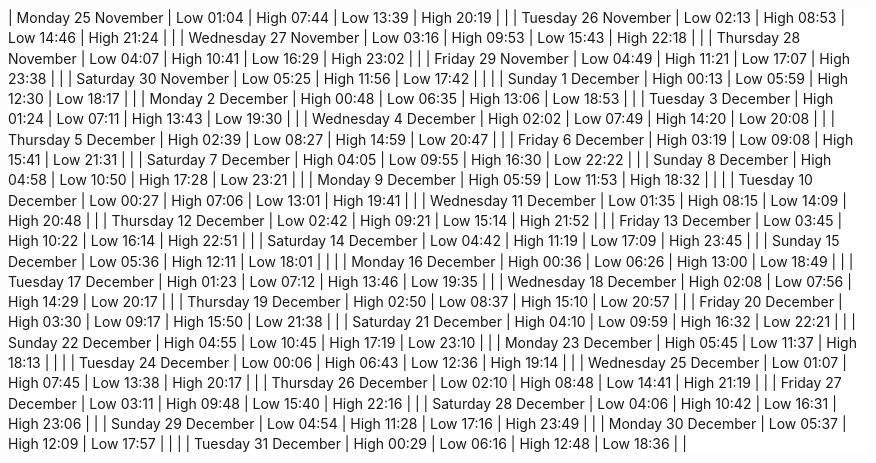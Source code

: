 | Monday 25 November | Low 01:04 | High 07:44 | Low 13:39 | High 20:19 |  |
| Tuesday 26 November | Low 02:13 | High 08:53 | Low 14:46 | High 21:24 |  |
| Wednesday 27 November | Low 03:16 | High 09:53 | Low 15:43 | High 22:18 |  |
| Thursday 28 November | Low 04:07 | High 10:41 | Low 16:29 | High 23:02 |  |
| Friday 29 November | Low 04:49 | High 11:21 | Low 17:07 | High 23:38 |  |
| Saturday 30 November | Low 05:25 | High 11:56 | Low 17:42 |  |  |
| Sunday 1 December | High 00:13 | Low 05:59 | High 12:30 | Low 18:17 |  |
| Monday 2 December | High 00:48 | Low 06:35 | High 13:06 | Low 18:53 |  |
| Tuesday 3 December | High 01:24 | Low 07:11 | High 13:43 | Low 19:30 |  |
| Wednesday 4 December | High 02:02 | Low 07:49 | High 14:20 | Low 20:08 |  |
| Thursday 5 December | High 02:39 | Low 08:27 | High 14:59 | Low 20:47 |  |
| Friday 6 December | High 03:19 | Low 09:08 | High 15:41 | Low 21:31 |  |
| Saturday 7 December | High 04:05 | Low 09:55 | High 16:30 | Low 22:22 |  |
| Sunday 8 December | High 04:58 | Low 10:50 | High 17:28 | Low 23:21 |  |
| Monday 9 December | High 05:59 | Low 11:53 | High 18:32 |  |  |
| Tuesday 10 December | Low 00:27 | High 07:06 | Low 13:01 | High 19:41 |  |
| Wednesday 11 December | Low 01:35 | High 08:15 | Low 14:09 | High 20:48 |  |
| Thursday 12 December | Low 02:42 | High 09:21 | Low 15:14 | High 21:52 |  |
| Friday 13 December | Low 03:45 | High 10:22 | Low 16:14 | High 22:51 |  |
| Saturday 14 December | Low 04:42 | High 11:19 | Low 17:09 | High 23:45 |  |
| Sunday 15 December | Low 05:36 | High 12:11 | Low 18:01 |  |  |
| Monday 16 December | High 00:36 | Low 06:26 | High 13:00 | Low 18:49 |  |
| Tuesday 17 December | High 01:23 | Low 07:12 | High 13:46 | Low 19:35 |  |
| Wednesday 18 December | High 02:08 | Low 07:56 | High 14:29 | Low 20:17 |  |
| Thursday 19 December | High 02:50 | Low 08:37 | High 15:10 | Low 20:57 |  |
| Friday 20 December | High 03:30 | Low 09:17 | High 15:50 | Low 21:38 |  |
| Saturday 21 December | High 04:10 | Low 09:59 | High 16:32 | Low 22:21 |  |
| Sunday 22 December | High 04:55 | Low 10:45 | High 17:19 | Low 23:10 |  |
| Monday 23 December | High 05:45 | Low 11:37 | High 18:13 |  |  |
| Tuesday 24 December | Low 00:06 | High 06:43 | Low 12:36 | High 19:14 |  |
| Wednesday 25 December | Low 01:07 | High 07:45 | Low 13:38 | High 20:17 |  |
| Thursday 26 December | Low 02:10 | High 08:48 | Low 14:41 | High 21:19 |  |
| Friday 27 December | Low 03:11 | High 09:48 | Low 15:40 | High 22:16 |  |
| Saturday 28 December | Low 04:06 | High 10:42 | Low 16:31 | High 23:06 |  |
| Sunday 29 December | Low 04:54 | High 11:28 | Low 17:16 | High 23:49 |  |
| Monday 30 December | Low 05:37 | High 12:09 | Low 17:57 |  |  |
| Tuesday 31 December | High 00:29 | Low 06:16 | High 12:48 | Low 18:36 |  |
